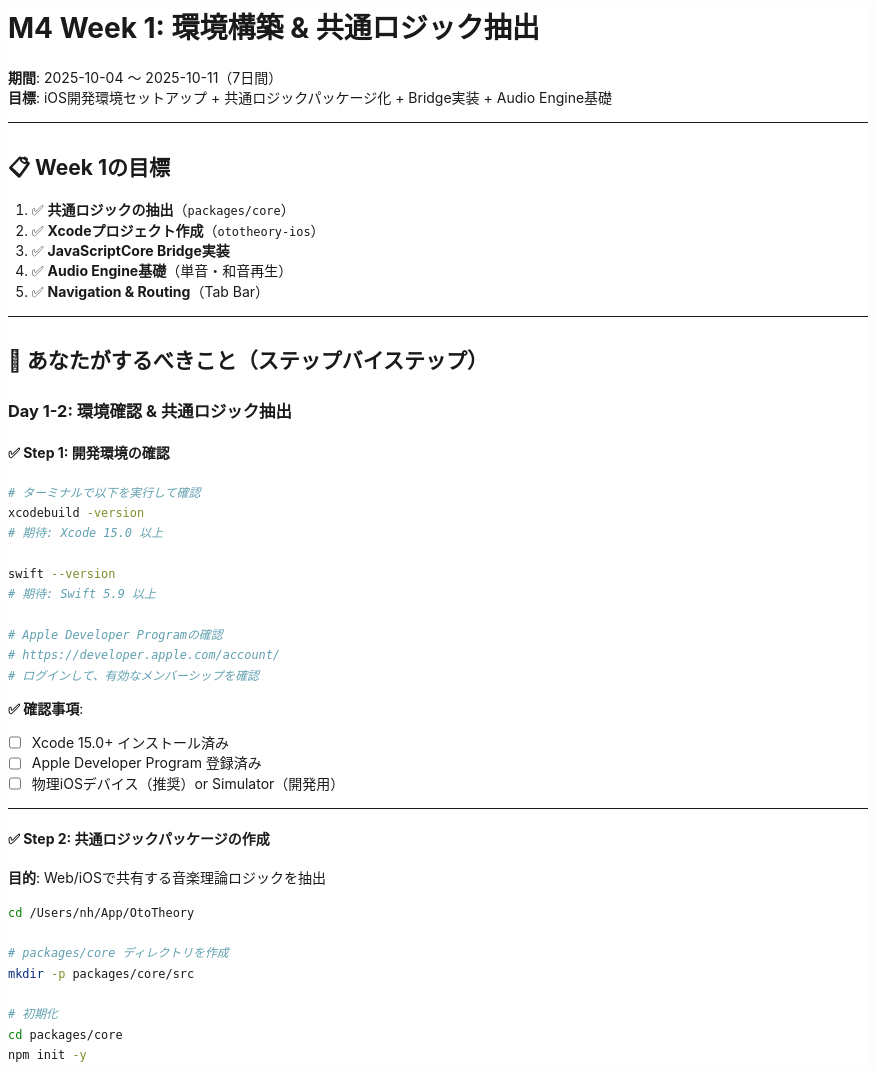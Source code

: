 # M4 Week 1: 環境構築 & 共通ロジック抽出

**期間**: 2025-10-04 〜 2025-10-11（7日間）  
**目標**: iOS開発環境セットアップ + 共通ロジックパッケージ化 + Bridge実装 + Audio Engine基礎

---

## 📋 Week 1の目標

1. ✅ **共通ロジックの抽出**（`packages/core`）
2. ✅ **Xcodeプロジェクト作成**（`ototheory-ios`）
3. ✅ **JavaScriptCore Bridge実装**
4. ✅ **Audio Engine基礎**（単音・和音再生）
5. ✅ **Navigation & Routing**（Tab Bar）

---

## 🎯 あなたがするべきこと（ステップバイステップ）

### Day 1-2: 環境確認 & 共通ロジック抽出

#### ✅ Step 1: 開発環境の確認

```bash
# ターミナルで以下を実行して確認
xcodebuild -version
# 期待: Xcode 15.0 以上

swift --version
# 期待: Swift 5.9 以上

# Apple Developer Programの確認
# https://developer.apple.com/account/
# ログインして、有効なメンバーシップを確認
```

**✅ 確認事項**:
- [ ] Xcode 15.0+ インストール済み
- [ ] Apple Developer Program 登録済み
- [ ] 物理iOSデバイス（推奨）or Simulator（開発用）

---

#### ✅ Step 2: 共通ロジックパッケージの作成

**目的**: Web/iOSで共有する音楽理論ロジックを抽出

```bash
cd /Users/nh/App/OtoTheory

# packages/core ディレクトリを作成
mkdir -p packages/core/src

# 初期化
cd packages/core
npm init -y
```
